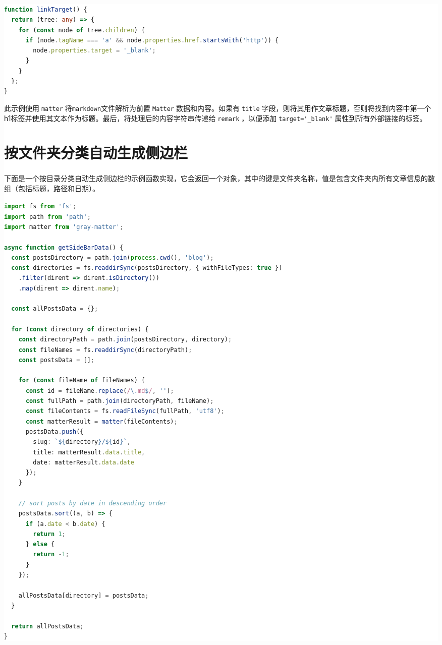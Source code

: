 ```ts
function linkTarget() {
  return (tree: any) => {
    for (const node of tree.children) {
      if (node.tagName === 'a' && node.properties.href.startsWith('http')) {
        node.properties.target = '_blank';
      }
    }
  };
}
```

此示例使用 `matter` 将` markdown `文件解析为前置 `Matter` 数据和内容。如果有 `title` 字段，则将其用作文章标题，否则将找到内容中第一个h1标签并使用其文本作为标题。最后，将处理后的内容字符串传递给 `remark` ，以便添加 `target='_blank'` 属性到所有外部链接的<a>标签。

# 按文件夹分类自动生成侧边栏

下面是一个按目录分类自动生成侧边栏的示例函数实现，它会返回一个对象，其中的键是文件夹名称，值是包含文件夹内所有文章信息的数组（包括标题，路径和日期）。

```ts
import fs from 'fs';
import path from 'path';
import matter from 'gray-matter';

async function getSideBarData() {
  const postsDirectory = path.join(process.cwd(), 'blog');
  const directories = fs.readdirSync(postsDirectory, { withFileTypes: true })
    .filter(dirent => dirent.isDirectory())
    .map(dirent => dirent.name);

  const allPostsData = {};

  for (const directory of directories) {
    const directoryPath = path.join(postsDirectory, directory);
    const fileNames = fs.readdirSync(directoryPath);
    const postsData = [];

    for (const fileName of fileNames) {
      const id = fileName.replace(/\.md$/, '');
      const fullPath = path.join(directoryPath, fileName);
      const fileContents = fs.readFileSync(fullPath, 'utf8');
      const matterResult = matter(fileContents);
      postsData.push({
        slug: `${directory}/${id}`,
        title: matterResult.data.title,
        date: matterResult.data.date
      });
    }

    // sort posts by date in descending order
    postsData.sort((a, b) => {
      if (a.date < b.date) {
        return 1;
      } else {
        return -1;
      }
    });

    allPostsData[directory] = postsData;
  }

  return allPostsData;
}
```


  [key: string]: PostData[];